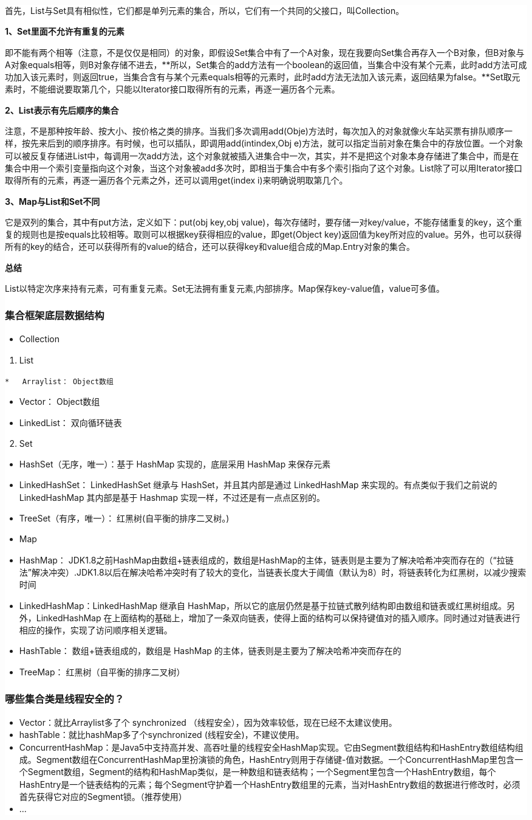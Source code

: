 首先，List与Set具有相似性，它们都是单列元素的集合，所以，它们有一个共同的父接口，叫Collection。

**1、Set里面不允许有重复的元素**

即不能有两个相等（注意，不是仅仅是相同）的对象，即假设Set集合中有了一个A对象，现在我要向Set集合再存入一个B对象，但B对象与A对象equals相等，则B对象存储不进去，**所以，Set集合的add方法有一个boolean的返回值，当集合中没有某个元素，此时add方法可成功加入该元素时，则返回true，当集合含有与某个元素equals相等的元素时，此时add方法无法加入该元素，返回结果为false。**Set取元素时，不能细说要取第几个，只能以Iterator接口取得所有的元素，再逐一遍历各个元素。

**2、List表示有先后顺序的集合**

注意，不是那种按年龄、按大小、按价格之类的排序。当我们多次调用add(Obje)方法时，每次加入的对象就像火车站买票有排队顺序一样，按先来后到的顺序排序。有时候，也可以插队，即调用add(intindex,Obj e)方法，就可以指定当前对象在集合中的存放位置。一个对象可以被反复存储进List中，每调用一次add方法，这个对象就被插入进集合中一次，其实，并不是把这个对象本身存储进了集合中，而是在集合中用一个索引变量指向这个对象，当这个对象被add多次时，即相当于集合中有多个索引指向了这个对象。List除了可以用Iterator接口取得所有的元素，再逐一遍历各个元素之外，还可以调用get(index i)来明确说明取第几个。

**3、Map与List和Set不同**

它是双列的集合，其中有put方法，定义如下：put(obj key,obj value)，每次存储时，要存储一对key/value，不能存储重复的key，这个重复的规则也是按equals比较相等。取则可以根据key获得相应的value，即get(Object key)返回值为key所对应的value。另外，也可以获得所有的key的结合，还可以获得所有的value的结合，还可以获得key和value组合成的Map.Entry对象的集合。

**总结**

List以特定次序来持有元素，可有重复元素。Set无法拥有重复元素,内部排序。Map保存key-value值，value可多值。



### 集合框架底层数据结构

*   Collection

  1.  List

    *   Arraylist： Object数组

*   Vector： Object数组

*   LinkedList： 双向循环链表

2.  Set

  *   HashSet（无序，唯一）：基于 HashMap 实现的，底层采用 HashMap 来保存元素
*   LinkedHashSet： LinkedHashSet 继承与 HashSet，并且其内部是通过 LinkedHashMap 来实现的。有点类似于我们之前说的LinkedHashMap 其内部是基于 Hashmap 实现一样，不过还是有一点点区别的。
*   TreeSet（有序，唯一）： 红黑树(自平衡的排序二叉树。)
*   Map

  *   HashMap： JDK1.8之前HashMap由数组+链表组成的，数组是HashMap的主体，链表则是主要为了解决哈希冲突而存在的（“拉链法”解决冲突）.JDK1.8以后在解决哈希冲突时有了较大的变化，当链表长度大于阈值（默认为8）时，将链表转化为红黑树，以减少搜索时间
*   LinkedHashMap：LinkedHashMap 继承自 HashMap，所以它的底层仍然是基于拉链式散列结构即由数组和链表或红黑树组成。另外，LinkedHashMap 在上面结构的基础上，增加了一条双向链表，使得上面的结构可以保持键值对的插入顺序。同时通过对链表进行相应的操作，实现了访问顺序相关逻辑。
*   HashTable： 数组+链表组成的，数组是 HashMap 的主体，链表则是主要为了解决哈希冲突而存在的
*   TreeMap： 红黑树（自平衡的排序二叉树）



### 哪些集合类是线程安全的？

*   Vector：就比Arraylist多了个 synchronized （线程安全），因为效率较低，现在已经不太建议使用。
*   hashTable：就比hashMap多了个synchronized (线程安全)，不建议使用。
*   ConcurrentHashMap：是Java5中支持高并发、高吞吐量的线程安全HashMap实现。它由Segment数组结构和HashEntry数组结构组成。Segment数组在ConcurrentHashMap里扮演锁的角色，HashEntry则用于存储键-值对数据。一个ConcurrentHashMap里包含一个Segment数组，Segment的结构和HashMap类似，是一种数组和链表结构；一个Segment里包含一个HashEntry数组，每个HashEntry是一个链表结构的元素；每个Segment守护着一个HashEntry数组里的元素，当对HashEntry数组的数据进行修改时，必须首先获得它对应的Segment锁。（推荐使用）
*   ...
